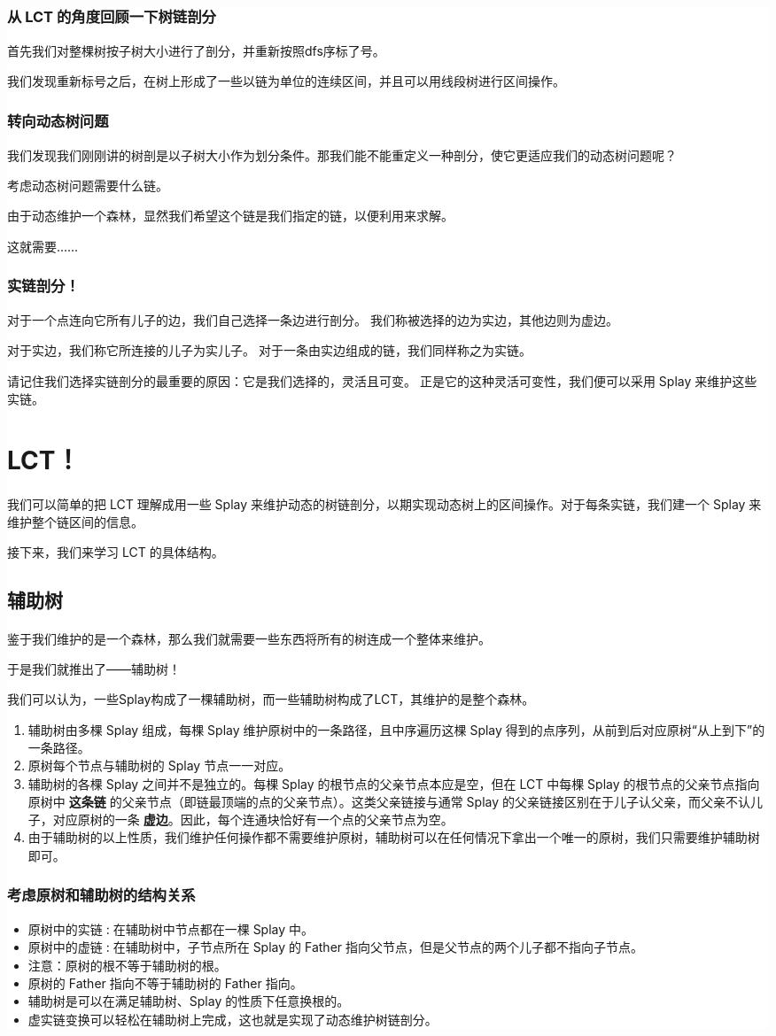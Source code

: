 ### 从 LCT 的角度回顾一下树链剖分

首先我们对整棵树按子树大小进行了剖分，并重新按照dfs序标了号。

我们发现重新标号之后，在树上形成了一些以链为单位的连续区间，并且可以用线段树进行区间操作。

### 转向动态树问题

我们发现我们刚刚讲的树剖是以子树大小作为划分条件。那我们能不能重定义一种剖分，使它更适应我们的动态树问题呢？

考虑动态树问题需要什么链。

由于动态维护一个森林，显然我们希望这个链是我们指定的链，以便利用来求解。

这就需要……

### 实链剖分！

对于一个点连向它所有儿子的边，我们自己选择一条边进行剖分。
我们称被选择的边为实边，其他边则为虚边。

对于实边，我们称它所连接的儿子为实儿子。
对于一条由实边组成的链，我们同样称之为实链。

请记住我们选择实链剖分的最重要的原因：它是我们选择的，灵活且可变。
正是它的这种灵活可变性，我们便可以采用 Splay 来维护这些实链。

# LCT！

我们可以简单的把 LCT 理解成用一些 Splay 来维护动态的树链剖分，以期实现动态树上的区间操作。对于每条实链，我们建一个 Splay 来维护整个链区间的信息。

接下来，我们来学习 LCT 的具体结构。

## 辅助树

鉴于我们维护的是一个森林，那么我们就需要一些东西将所有的树连成一个整体来维护。

于是我们就推出了——辅助树！

我们可以认为，一些Splay构成了一棵辅助树，而一些辅助树构成了LCT，其维护的是整个森林。

1. 辅助树由多棵 Splay 组成，每棵 Splay 维护原树中的一条路径，且中序遍历这棵 Splay 得到的点序列，从前到后对应原树“从上到下”的一条路径。
2. 原树每个节点与辅助树的 Splay 节点一一对应。
3. 辅助树的各棵 Splay 之间并不是独立的。每棵 Splay 的根节点的父亲节点本应是空，但在 LCT 中每棵 Splay 的根节点的父亲节点指向原树中 **这条链** 的父亲节点（即链最顶端的点的父亲节点）。这类父亲链接与通常 Splay 的父亲链接区别在于儿子认父亲，而父亲不认儿子，对应原树的一条 **虚边**。因此，每个连通块恰好有一个点的父亲节点为空。
4. 由于辅助树的以上性质，我们维护任何操作都不需要维护原树，辅助树可以在任何情况下拿出一个唯一的原树，我们只需要维护辅助树即可。

### 考虑原树和辅助树的结构关系

- 原树中的实链 : 在辅助树中节点都在一棵 Splay 中。
- 原树中的虚链 : 在辅助树中，子节点所在 Splay 的 Father 指向父节点，但是父节点的两个儿子都不指向子节点。
- 注意：原树的根不等于辅助树的根。
- 原树的 Father 指向不等于辅助树的 Father 指向。
- 辅助树是可以在满足辅助树、Splay 的性质下任意换根的。
- 虚实链变换可以轻松在辅助树上完成，这也就是实现了动态维护树链剖分。
